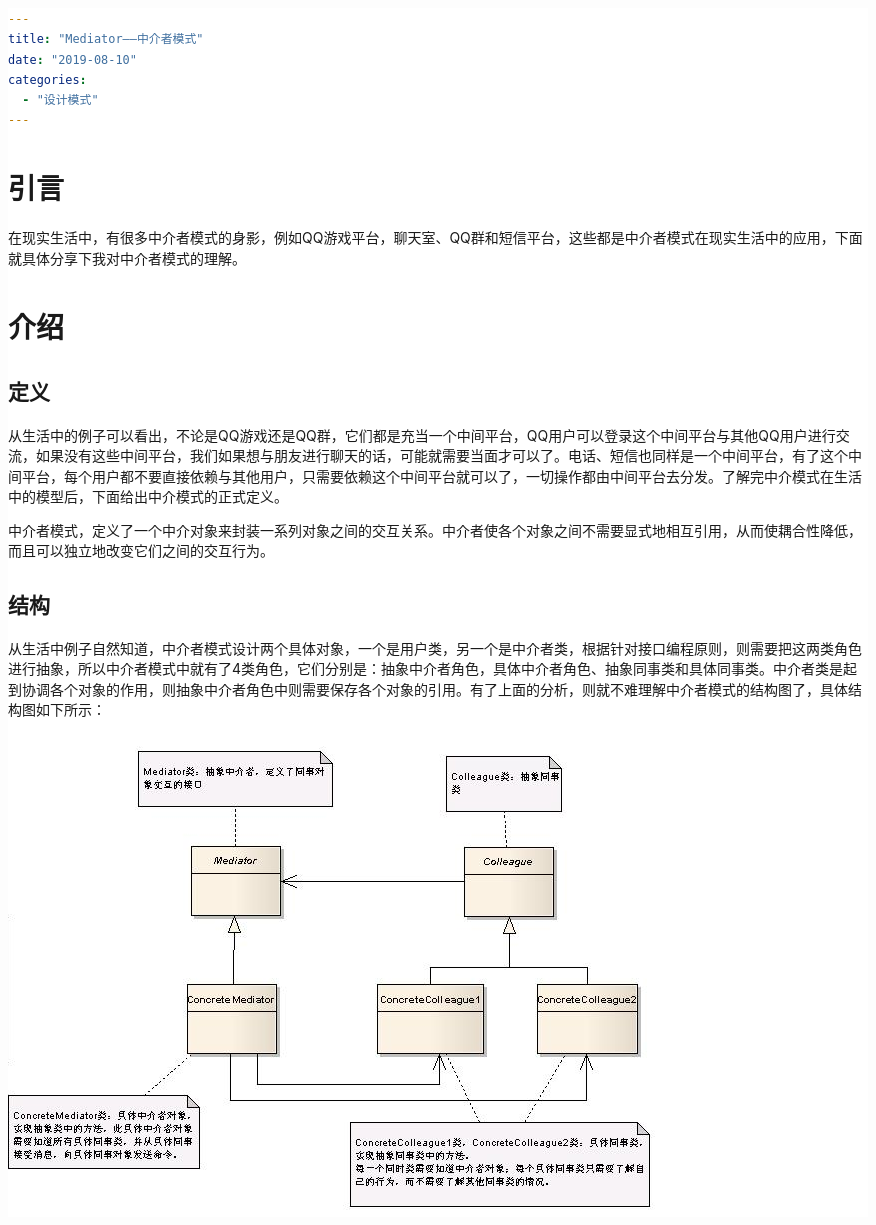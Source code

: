```yaml
---
title: "Mediator——中介者模式"
date: "2019-08-10"
categories: 
  - "设计模式"
---
```


# 引言

在现实生活中，有很多中介者模式的身影，例如QQ游戏平台，聊天室、QQ群和短信平台，这些都是中介者模式在现实生活中的应用，下面就具体分享下我对中介者模式的理解。

# 介绍

## 定义

从生活中的例子可以看出，不论是QQ游戏还是QQ群，它们都是充当一个中间平台，QQ用户可以登录这个中间平台与其他QQ用户进行交流，如果没有这些中间平台，我们如果想与朋友进行聊天的话，可能就需要当面才可以了。电话、短信也同样是一个中间平台，有了这个中间平台，每个用户都不要直接依赖与其他用户，只需要依赖这个中间平台就可以了，一切操作都由中间平台去分发。了解完中介模式在生活中的模型后，下面给出中介模式的正式定义。

中介者模式，定义了一个中介对象来封装一系列对象之间的交互关系。中介者使各个对象之间不需要显式地相互引用，从而使耦合性降低，而且可以独立地改变它们之间的交互行为。

## 结构

从生活中例子自然知道，中介者模式设计两个具体对象，一个是用户类，另一个是中介者类，根据针对接口编程原则，则需要把这两类角色进行抽象，所以中介者模式中就有了4类角色，它们分别是：抽象中介者角色，具体中介者角色、抽象同事类和具体同事类。中介者类是起到协调各个对象的作用，则抽象中介者角色中则需要保存各个对象的引用。有了上面的分析，则就不难理解中介者模式的结构图了，具体结构图如下所示：

[![](images/131713558713322-1.png)](http://127.0.0.1/?attachment_id=4046)
